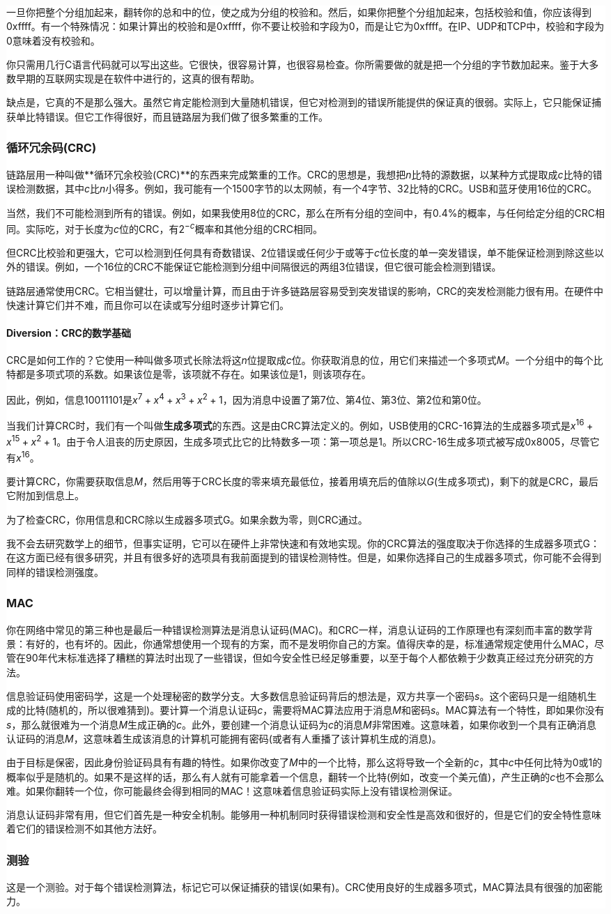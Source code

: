 一旦你把整个分组加起来，翻转你的总和中的位，使之成为分组的校验和。然后，如果你把整个分组加起来，包括校验和值，你应该得到0xffff。有一个特殊情况：如果计算出的校验和是0xffff，你不要让校验和字段为0，而是让它为0xffff。在IP、UDP和TCP中，校验和字段为0意味着没有校验和。

你只需用几行C语言代码就可以写出这些。它很快，很容易计算，也很容易检查。你所需要做的就是把一个分组的字节数加起来。鉴于大多数早期的互联网实现是在软件中进行的，这真的很有帮助。

缺点是，它真的不是那么强大。虽然它肯定能检测到大量随机错误，但它对检测到的错误所能提供的保证真的很弱。实际上，它只能保证捕获单比特错误。但它工作得很好，而且链路层为我们做了很多繁重的工作。



### 循环冗余码(CRC)

链路层用一种叫做**循环冗余校验(CRC)**的东西来完成繁重的工作。CRC的思想是，我想把$n$比特的源数据，以某种方式提取成$c$比特的错误检测数据，其中$c$比$n$小得多。例如，我可能有一个1500字节的以太网帧，有一个4字节、32比特的CRC。USB和蓝牙使用16位的CRC。

当然，我们不可能检测到所有的错误。例如，如果我使用8位的CRC，那么在所有分组的空间中，有0.4%的概率，与任何给定分组的CRC相同。实际吃，对于长度为$c$位的CRC，有$2^{-c}$概率和其他分组的CRC相同。

但CRC比校验和更强大，它可以检测到任何具有奇数错误、2位错误或任何少于或等于$c$位长度的单一突发错误，单不能保证检测到除这些以外的错误。例如，一个16位的CRC不能保证它能检测到分组中间隔很远的两组3位错误，但它很可能会检测到错误。

链路层通常使用CRC。它相当健壮，可以增量计算，而且由于许多链路层容易受到突发错误的影响，CRC的突发检测能力很有用。在硬件中快速计算它们并不难，而且你可以在读或写分组时逐步计算它们。



#### Diversion：CRC的数学基础

CRC是如何工作的？它使用一种叫做多项式长除法将这$n$位提取成$c$位。你获取消息的位，用它们来描述一个多项式$M$。一个分组中的每个比特都是多项式项的系数。如果该位是零，该项就不存在。如果该位是$1$，则该项存在。

因此，例如，信息$10011101$是$x^7+x^4+x^3+x^2+1$，因为消息中设置了第7位、第4位、第3位、第2位和第0位。

当我们计算CRC时，我们有一个叫做**生成多项式**的东西。这是由CRC算法定义的。例如，USB使用的CRC-16算法的生成器多项式是$x^{16}+x^{15}+x^{2}+1$。由于令人沮丧的历史原因，生成多项式比它的比特数多一项：第一项总是1。所以CRC-16生成多项式被写成0x8005，尽管它有$x^{16}$。

要计算CRC，你需要获取信息$M$，然后用等于CRC长度的零来填充最低位，接着用填充后的值除以$G$(生成多项式)，剩下的就是CRC，最后它附加到信息上。

为了检查CRC，你用信息和CRC除以生成器多项式G。如果余数为零，则CRC通过。

我不会去研究数学上的细节，但事实证明，它可以在硬件上非常快速和有效地实现。你的CRC算法的强度取决于你选择的生成器多项式G：在这方面已经有很多研究，并且有很多好的选项具有我前面提到的错误检测特性。但是，如果你选择自己的生成器多项式，你可能不会得到同样的错误检测强度。



### MAC

你在网络中常见的第三种也是最后一种错误检测算法是消息认证码(MAC)。和CRC一样，消息认证码的工作原理也有深刻而丰富的数学背景：有好的，也有坏的。因此，你通常想使用一个现有的方案，而不是发明你自己的方案。值得庆幸的是，标准通常规定使用什么MAC，尽管在90年代末标准选择了糟糕的算法时出现了一些错误，但如今安全性已经足够重要，以至于每个人都依赖于少数真正经过充分研究的方法。

信息验证码使用密码学，这是一个处理秘密的数学分支。大多数信息验证码背后的想法是，双方共享一个密码$s$。这个密码只是一组随机生成的比特(随机的，所以很难猜到)。要计算一个消息认证码$c$，需要将MAC算法应用于消息$M$和密码$s$。MAC算法有一个特性，即如果你没有$s$，那么就很难为一个消息$M$生成正确的$c$。此外，要创建一个消息认证码为$c$的消息$M$非常困难。这意味着，如果你收到一个具有正确消息认证码的消息$M$，这意味着生成该消息的计算机可能拥有密码(或者有人重播了该计算机生成的消息)。

由于目标是保密，因此身份验证码具有有趣的特性。如果你改变了$M$中的一个比特，那么这将导致一个全新的$c$，其中$c$中任何比特为$0$或$1$的概率似乎是随机的。如果不是这样的话，那么有人就有可能拿着一个信息，翻转一个比特(例如，改变一个美元值)，产生正确的$c$也不会那么难。如果你翻转一个位，你可能最终会得到相同的MAC！这意味着信息验证码实际上没有错误检测保证。

消息认证码非常有用，但它们首先是一种安全机制。能够用一种机制同时获得错误检测和安全性是高效和很好的，但是它们的安全特性意味着它们的错误检测不如其他方法好。



### 测验

这是一个测验。对于每个错误检测算法，标记它可以保证捕获的错误(如果有)。CRC使用良好的生成器多项式，MAC算法具有很强的加密能力。

